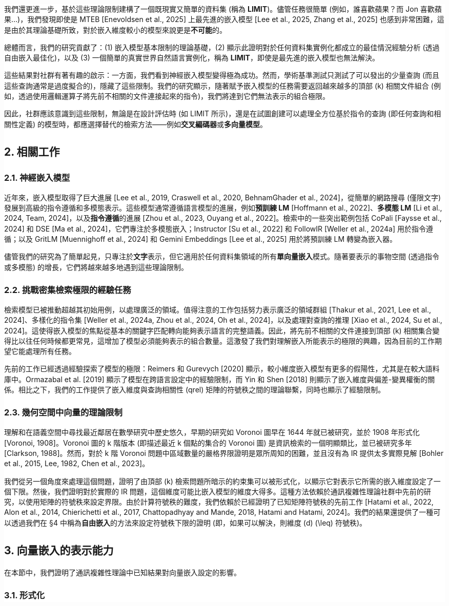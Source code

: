 我們還更進一步，基於這些理論限制建構了一個既現實又簡單的資料集 (稱為 **LIMIT**)。儘管任務很簡單 (例如，誰喜歡蘋果？而 Jon 喜歡蘋果…)，我們發現即使是 MTEB [Enevoldsen et al., 2025] 上最先進的嵌入模型 [Lee et al., 2025, Zhang et al., 2025] 也感到非常困難，這是由於其理論基礎所致，對於嵌入維度較小的模型來說更是**不可能**的。

總體而言，我們的研究貢獻了：(1) 嵌入模型基本限制的理論基礎，(2) 顯示此證明對於任何資料集實例化都成立的最佳情況經驗分析 (透過自由嵌入最佳化)，以及 (3) 一個簡單的真實世界自然語言實例化，稱為 **LIMIT**，即使是最先進的嵌入模型也無法解決。

這些結果對社群有著有趣的啟示：一方面，我們看到神經嵌入模型變得極為成功。然而，學術基準測試只測試了可以發出的少量查詢 (而且這些查詢通常是過度擬合的)，隱藏了這些限制。我們的研究顯示，隨著賦予嵌入模型的任務需要返回越來越多的頂部 \(k\) 相關文件組合 (例如，透過使用邏輯運算子將先前不相關的文件連接起來的指令)，我們將達到它們無法表示的組合極限。

因此，社群應該意識到這些限制，無論是在設計評估時 (如 LIMIT 所示)，還是在試圖創建可以處理全方位基於指令的查詢 (即任何查詢和相關性定義) 的模型時，都應選擇替代的檢索方法——例如**交叉編碼器**或**多向量模型**。

## 2. 相關工作

### 2.1. 神經嵌入模型

近年來，嵌入模型取得了巨大進展 [Lee et al., 2019, Craswell et al., 2020, BehnamGhader et al., 2024]，從簡單的網路搜尋 (僅限文字) 發展到高級的指令遵循和多模態表示。這些模型通常遵循語言模型的進展，例如**預訓練 LM** [Hoffmann et al., 2022]、**多模態 LM** [Li et al., 2024, Team, 2024]，以及**指令遵循**的進展 [Zhou et al., 2023, Ouyang et al., 2022]。檢索中的一些突出範例包括 CoPali [Faysse et al., 2024] 和 DSE [Ma et al., 2024]，它們專注於多模態嵌入；Instructor [Su et al., 2022] 和 FollowIR [Weller et al., 2024a] 用於指令遵循；以及 GritLM [Muennighoff et al., 2024] 和 Gemini Embeddings [Lee et al., 2025] 用於將預訓練 LM 轉變為嵌入器。

儘管我們的研究為了簡單起見，只專注於**文字**表示，但它適用於任何資料集領域的所有**單向量嵌入**模式。隨著要表示的事物空間 (透過指令或多模態) 的增長，它們將越來越多地遇到這些理論限制。

### 2.2. 挑戰密集檢索極限的經驗任務

檢索模型已被推動超越其初始用例，以處理廣泛的領域。值得注意的工作包括努力表示廣泛的領域群組 [Thakur et al., 2021, Lee et al., 2024]、多樣化的指令集 [Weller et al., 2024a, Zhou et al., 2024, Oh et al., 2024]，以及處理對查詢的推理 [Xiao et al., 2024, Su et al., 2024]。這使得嵌入模型的焦點從基本的關鍵字匹配轉向能夠表示語言的完整語義。因此，將先前不相關的文件連接到頂部 \(k\) 相關集合變得比以往任何時候都更常見，這增加了模型必須能夠表示的組合數量。這激發了我們對理解嵌入所能表示的極限的興趣，因為目前的工作期望它能處理所有任務。

先前的工作已經透過經驗探索了模型的極限：Reimers 和 Gurevych [2020] 顯示，較小維度嵌入模型有更多的假陽性，尤其是在較大語料庫中。Ormazabal et al. [2019] 顯示了模型在跨語言設定中的經驗限制，而 Yin 和 Shen [2018] 則顯示了嵌入維度與偏差-變異權衡的關係。相比之下，我們的工作提供了嵌入維度與查詢相關性 (qrel) 矩陣的符號秩之間的理論聯繫，同時也顯示了經驗限制。

### 2.3. 幾何空間中向量的理論限制

理解和在語義空間中尋找最近鄰居在數學研究中歷史悠久，早期的研究如 Voronoi 圖早在 1644 年就已被研究，並於 1908 年形式化 [Voronoi, 1908]。Voronoi 圖的 k 階版本 (即描述最近 k 個點的集合的 Voronoi 圖) 是資訊檢索的一個明顯類比，並已被研究多年 [Clarkson, 1988]。然而，對於 k 階 Voronoi 問題中區域數量的嚴格界限證明是眾所周知的困難，並且沒有為 IR 提供太多實際見解 [Bohler et al., 2015, Lee, 1982, Chen et al., 2023]。

我們從另一個角度來處理這個問題，證明了由頂部 \(k\) 檢索問題所暗示的約束集可以被形式化，以顯示它對表示它所需的嵌入維度設定了一個下限。然後，我們證明對於實際的 IR 問題，這個維度可能比嵌入模型的維度大得多。這種方法依賴於通訊複雜性理論社群中先前的研究，以使用矩陣的符號秩來設定界限。由於計算符號秩的難度，我們依賴於已經證明了已知矩陣符號秩的先前工作 [Hatami et al., 2022, Alon et al., 2014, Chierichetti et al., 2017, Chattopadhyay and Mande, 2018, Hatami and Hatami, 2024]。我們的結果還提供了一種可以透過我們在 §4 中稱為**自由嵌入**的方法來設定符號秩下限的證明 (即，如果可以解決，則維度 \(d\) \(\leq\) 符號秩)。

## 3. 向量嵌入的表示能力

在本節中，我們證明了通訊複雜性理論中已知結果對向量嵌入設定的影響。

### 3.1. 形式化
